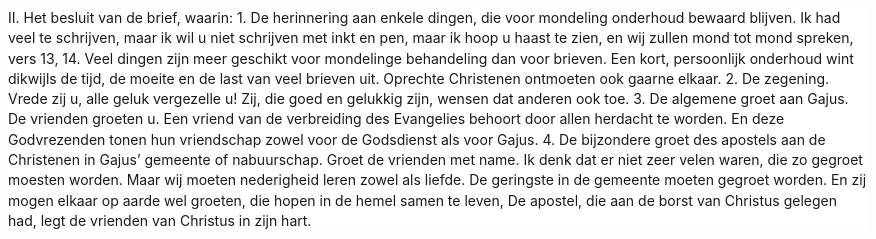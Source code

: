 II. Het besluit van de brief, waarin: 
1\. De herinnering aan enkele dingen, die voor mondeling onderhoud bewaard blijven. Ik had veel te schrijven, maar ik wil u niet schrijven met inkt en pen, maar ik hoop u haast te zien, en wij zullen mond tot mond spreken, vers 13, 14. Veel dingen zijn meer geschikt voor mondelinge behandeling dan voor brieven. Een kort, persoonlijk onderhoud wint dikwijls de tijd, de moeite en de last van veel brieven uit. Oprechte Christenen ontmoeten ook gaarne elkaar. 
2\. De zegening. Vrede zij u, alle geluk vergezelle u! Zij, die goed en gelukkig zijn, wensen dat anderen ook toe. 
3\. De algemene groet aan Gajus. De vrienden groeten u. Een vriend van de verbreiding des Evangelies behoort door allen herdacht te worden. En deze Godvrezenden tonen hun vriendschap zowel voor de Godsdienst als voor Gajus. 
4\. De bijzondere groet des apostels aan de Christenen in Gajus’ gemeente of nabuurschap. Groet de vrienden met name. Ik denk dat er niet zeer velen waren, die zo gegroet moesten worden. Maar wij moeten nederigheid leren zowel als liefde. De geringste in de gemeente moeten gegroet worden. En zij mogen elkaar op aarde wel groeten, die hopen in de hemel samen te leven, De apostel, die aan de borst van Christus gelegen had, legt de vrienden van Christus in zijn hart. 


 

